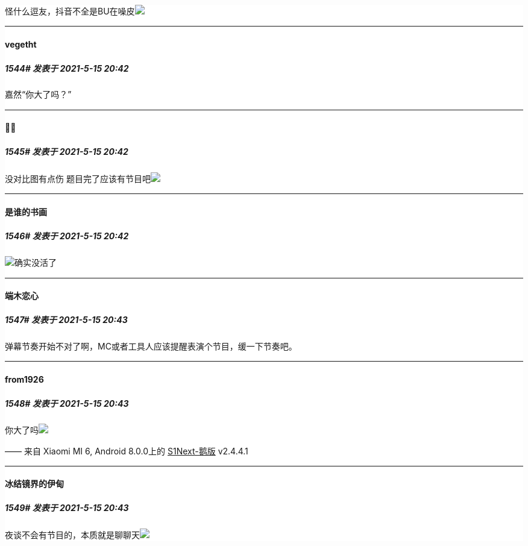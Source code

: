 
怪什么逗友，抖音不全是BU在噪皮<img src="https://static.saraba1st.com/image/smiley/face2017/067.png" referrerpolicy="no-referrer">


-----

####  vegetht  
##### 1544#       发表于 2021-5-15 20:42


嘉然“你大了吗？”


-----

####  🐳❕  
##### 1545#       发表于 2021-5-15 20:42


没对比图有点伤 题目完了应该有节目吧<img src="https://static.saraba1st.com/image/smiley/face2017/040.png" referrerpolicy="no-referrer">


-----

####  是谁的书画  
##### 1546#       发表于 2021-5-15 20:42


<img src="https://static.saraba1st.com/image/smiley/face2017/067.png" referrerpolicy="no-referrer">确实没活了


-----

####  端木恋心  
##### 1547#       发表于 2021-5-15 20:43


弹幕节奏开始不对了啊，MC或者工具人应该提醒表演个节目，缓一下节奏吧。


-----

####  from1926  
##### 1548#       发表于 2021-5-15 20:43


你大了吗<img src="https://static.saraba1st.com/image/smiley/face2017/067.png" referrerpolicy="no-referrer">

—— 来自 Xiaomi MI 6, Android 8.0.0上的 [S1Next-鹅版](https://github.com/ykrank/S1-Next/releases) v2.4.4.1


-----

####  冰结镜界的伊甸  
##### 1549#       发表于 2021-5-15 20:43


夜谈不会有节目的，本质就是聊聊天<img src="https://static.saraba1st.com/image/smiley/face2017/067.png" referrerpolicy="no-referrer">
